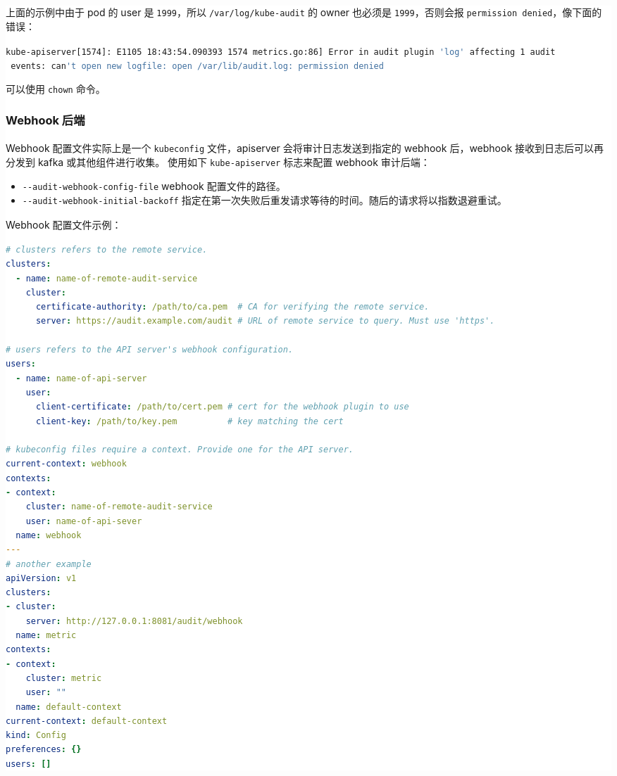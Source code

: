 上面的示例中由于 pod 的 user 是 `1999`，所以 `/var/log/kube-audit` 的 owner 也必须是 `1999`，否则会报 `permission denied`，像下面的错误：
```sh
kube-apiserver[1574]: E1105 18:43:54.090393 1574 metrics.go:86] Error in audit plugin 'log' affecting 1 audit
 events: can't open new logfile: open /var/lib/audit.log: permission denied
```
可以使用 `chown` 命令。

### Webhook 后端
Webhook 配置文件实际上是一个 `kubeconfig` 文件，apiserver 会将审计日志发送到指定的 webhook 后，webhook 接收到日志后可以再分发到 kafka 或其他组件进行收集。
使用如下 `kube-apiserver` 标志来配置 webhook 审计后端：
- `--audit-webhook-config-file` webhook 配置文件的路径。
- `--audit-webhook-initial-backoff` 指定在第一次失败后重发请求等待的时间。随后的请求将以指数退避重试。

Webhook 配置文件示例：
```yml
# clusters refers to the remote service.
clusters:
  - name: name-of-remote-audit-service
    cluster:
      certificate-authority: /path/to/ca.pem  # CA for verifying the remote service.
      server: https://audit.example.com/audit # URL of remote service to query. Must use 'https'.

# users refers to the API server's webhook configuration.
users:
  - name: name-of-api-server
    user:
      client-certificate: /path/to/cert.pem # cert for the webhook plugin to use
      client-key: /path/to/key.pem          # key matching the cert

# kubeconfig files require a context. Provide one for the API server.
current-context: webhook
contexts:
- context:
    cluster: name-of-remote-audit-service
    user: name-of-api-sever
  name: webhook
---
# another example
apiVersion: v1
clusters:
- cluster:
    server: http://127.0.0.1:8081/audit/webhook
  name: metric
contexts:
- context:
    cluster: metric
    user: ""
  name: default-context
current-context: default-context
kind: Config
preferences: {}
users: []
```
